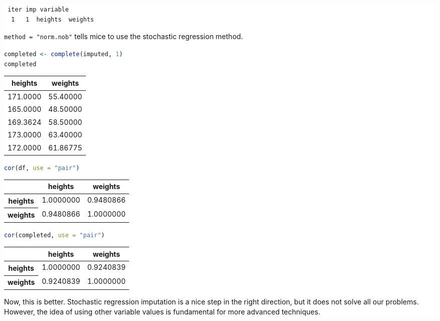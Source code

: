     
     iter imp variable
      1   1  heights  weights


<code>method = "norm.nob"</code> tells mice to use the stochastic regression method.


```R
completed <- complete(imputed, 1)
completed
```


<table>
<thead><tr><th scope="col">heights</th><th scope="col">weights</th></tr></thead>
<tbody>
	<tr><td>171.0000</td><td>55.40000</td></tr>
	<tr><td>165.0000</td><td>48.50000</td></tr>
	<tr><td>169.3624</td><td>58.50000</td></tr>
	<tr><td>173.0000</td><td>63.40000</td></tr>
	<tr><td>172.0000</td><td>61.86775</td></tr>
</tbody>
</table>




```R
cor(df, use = "pair")
```


<table>
<thead><tr><th></th><th scope="col">heights</th><th scope="col">weights</th></tr></thead>
<tbody>
	<tr><th scope="row">heights</th><td>1.0000000</td><td>0.9480866</td></tr>
	<tr><th scope="row">weights</th><td>0.9480866</td><td>1.0000000</td></tr>
</tbody>
</table>




```R
cor(completed, use = "pair")
```


<table>
    <thead>
        <tr><th></th><th scope="col">heights</th><th scope="col">weights</th></tr>
    </thead>
    <tbody>
        <tr><th scope="row">heights</th><td>1.0000000</td><td>0.9240839</td></tr>
        <tr><th scope="row">weights</th><td>0.9240839</td><td>1.0000000</td></tr>
    </tbody>
</table>

Now, this is better. Stochastic regression imputation is a nice step in the right direction, but it does not solve all our problems. However, the idea of using other variable values is fundamental for more advanced techniques.
